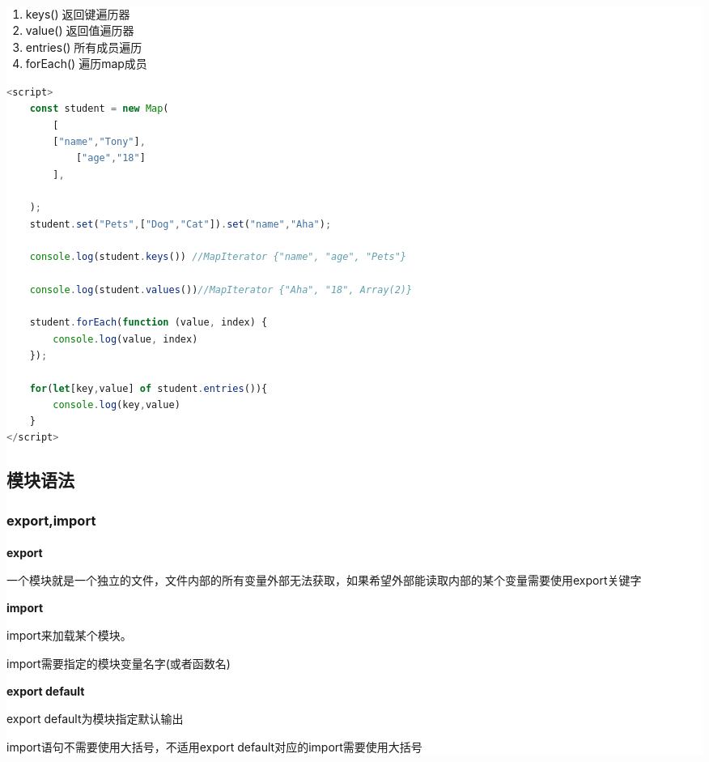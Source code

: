1. keys() 返回键遍历器
2. value() 返回值遍历器
3. entries() 所有成员遍历
4. forEach() 遍历map成员

```js
<script>
    const student = new Map(
        [
        ["name","Tony"],
            ["age","18"]
        ],

    );
    student.set("Pets",["Dog","Cat"]).set("name","Aha");

    console.log(student.keys()) //MapIterator {"name", "age", "Pets"}

    console.log(student.values())//MapIterator {"Aha", "18", Array(2)}

    student.forEach(function (value, index) {
        console.log(value, index)
    });

    for(let[key,value] of student.entries()){
        console.log(key,value)
    }
</script>
```

## 模块语法

### export,import

**export**

一个模块就是一个独立的文件，文件内部的所有变量外部无法获取，如果希望外部能读取内部的某个变量需要使用export关键字

**import**

import来加载某个模块。

import需要指定的模块变量名字(或者函数名)

**export default**

export default为模块指定默认输出

import语句不需要使用大括号，不适用export default对应的import需要使用大括号